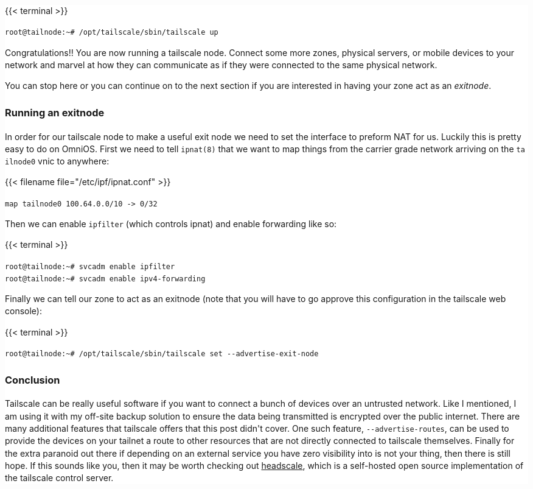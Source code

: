 {{< terminal >}}
```
root@tailnode:~# /opt/tailscale/sbin/tailscale up
```

Congratulations!! You are now running a tailscale node. Connect some more zones,
physical servers, or mobile devices to your network and marvel at how they can
communicate as if they were connected to the same physical network.

You can stop here or you can continue on to the next section if you are
interested in having your zone act as an *exitnode*.


### Running an exitnode

In order for our tailscale node to make a useful exit node we need to set the
interface to preform NAT for us. Luckily this is pretty easy to do on OmniOS.
First we need to tell `ipnat(8)` that we want to map things from the carrier
grade network arriving on the `tailnode0` vnic to anywhere:

{{< filename file="/etc/ipf/ipnat.conf" >}}
```text
map tailnode0 100.64.0.0/10 -> 0/32
```

Then we can enable `ipfilter` (which controls ipnat) and enable forwarding like
so:

{{< terminal >}}
```
root@tailnode:~# svcadm enable ipfilter
root@tailnode:~# svcadm enable ipv4-forwarding
```

Finally we can tell our zone to act as an exitnode (note that you will have to
go approve this configuration in the tailscale web console):

{{< terminal >}}
```
root@tailnode:~# /opt/tailscale/sbin/tailscale set --advertise-exit-node
```

### Conclusion

Tailscale can be really useful software if you want to connect a bunch of
devices over an untrusted network. Like I mentioned, I am using it with my
off-site backup solution to ensure the data being transmitted is encrypted over
the public internet. There are many additional features that tailscale offers
that this post didn't cover. One such feature, `--advertise-routes`, can be
used to provide the devices on your tailnet a route to other resources that are
not directly connected to tailscale themselves. Finally for the extra paranoid
out there if depending on an external service you have zero visibility into is
not your thing, then there is still hope. If this sounds like you, then it may
be worth checking out [headscale][], which is a self-hosted open source
implementation of the tailscale control server.

[tailscale]: https://tailscale.com
[OmniOS]: https://omnios.org
[zonecfg(8)]: https://illumos.org/man/8/zonecfg
[zoneadm(8)]: https://illumos.org/man/8/zoneadm
[zadm(1)]: https://github.com/omniosorg/zadm
[toml]: https://toml.io/
[layer 3]: https://en.wikipedia.org/wiki/Network_layer
[exitnode]: https://tailscale.com/kb/1103/exit-nodes/
[Nahum Shalman]: https://blog.shalman.org
[headscale]: https://headscale.net
